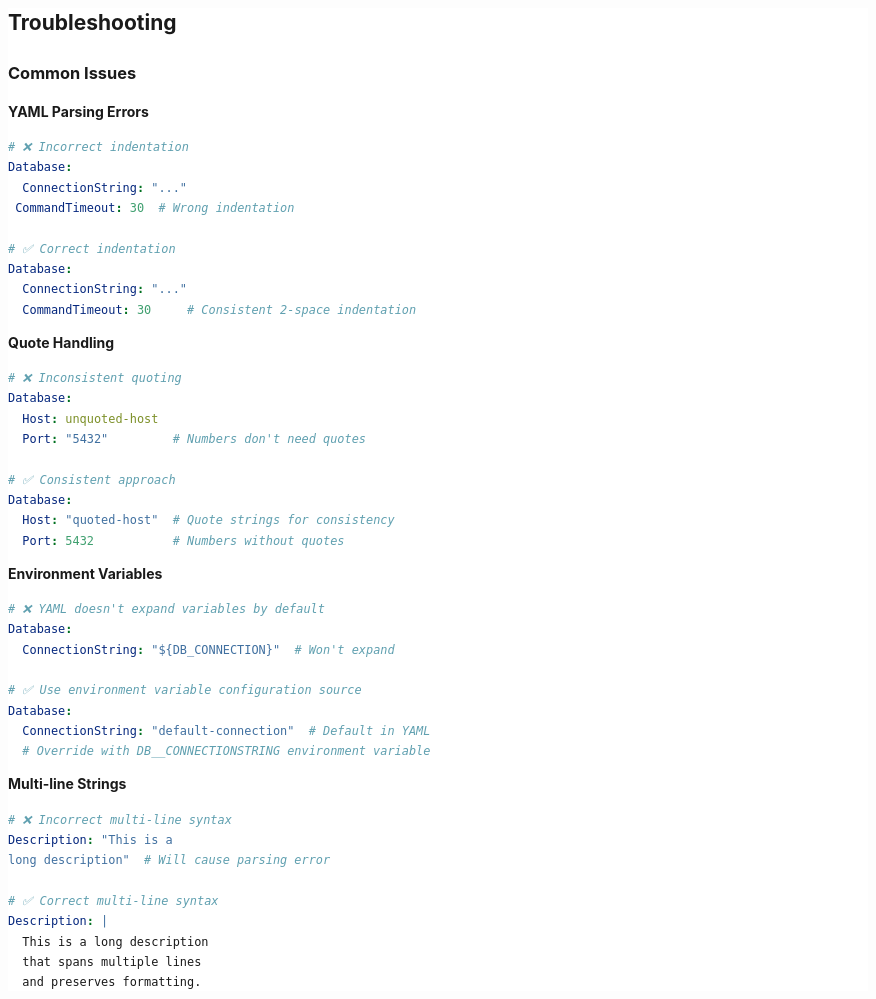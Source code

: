 ## Troubleshooting

### Common Issues

**YAML Parsing Errors**
```yaml
# ❌ Incorrect indentation
Database:
  ConnectionString: "..."
 CommandTimeout: 30  # Wrong indentation

# ✅ Correct indentation  
Database:
  ConnectionString: "..."
  CommandTimeout: 30     # Consistent 2-space indentation
```

**Quote Handling**
```yaml
# ❌ Inconsistent quoting
Database:
  Host: unquoted-host
  Port: "5432"         # Numbers don't need quotes
  
# ✅ Consistent approach
Database:  
  Host: "quoted-host"  # Quote strings for consistency
  Port: 5432           # Numbers without quotes
```

**Environment Variables**
```yaml
# ❌ YAML doesn't expand variables by default
Database:
  ConnectionString: "${DB_CONNECTION}"  # Won't expand

# ✅ Use environment variable configuration source
Database:
  ConnectionString: "default-connection"  # Default in YAML
  # Override with DB__CONNECTIONSTRING environment variable
```

**Multi-line Strings**
```yaml
# ❌ Incorrect multi-line syntax
Description: "This is a
long description"  # Will cause parsing error

# ✅ Correct multi-line syntax
Description: |
  This is a long description
  that spans multiple lines
  and preserves formatting.
```
